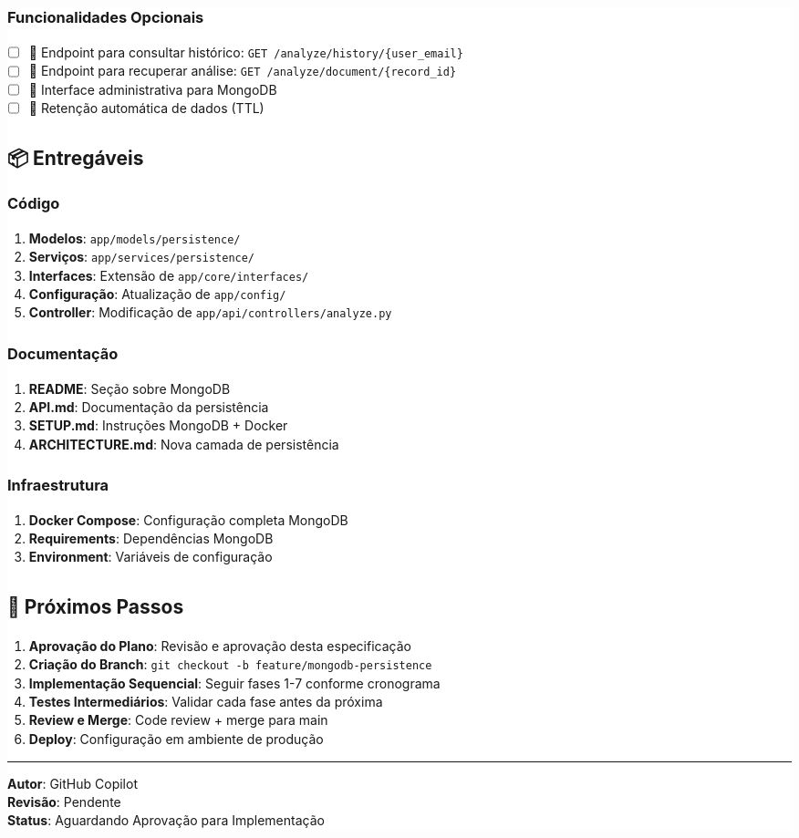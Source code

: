 ### Funcionalidades Opcionais

- [ ] 🔄 Endpoint para consultar histórico: `GET /analyze/history/{user_email}`
- [ ] 🔄 Endpoint para recuperar análise: `GET /analyze/document/{record_id}`
- [ ] 🔄 Interface administrativa para MongoDB
- [ ] 🔄 Retenção automática de dados (TTL)

## 📦 Entregáveis

### Código

1. **Modelos**: `app/models/persistence/`
2. **Serviços**: `app/services/persistence/`
3. **Interfaces**: Extensão de `app/core/interfaces/`
4. **Configuração**: Atualização de `app/config/`
5. **Controller**: Modificação de `app/api/controllers/analyze.py`

### Documentação

1. **README**: Seção sobre MongoDB
2. **API.md**: Documentação da persistência
3. **SETUP.md**: Instruções MongoDB + Docker
4. **ARCHITECTURE.md**: Nova camada de persistência

### Infraestrutura

1. **Docker Compose**: Configuração completa MongoDB
2. **Requirements**: Dependências MongoDB
3. **Environment**: Variáveis de configuração

## 🎯 Próximos Passos

1. **Aprovação do Plano**: Revisão e aprovação desta especificação
2. **Criação do Branch**: `git checkout -b feature/mongodb-persistence`
3. **Implementação Sequencial**: Seguir fases 1-7 conforme cronograma
4. **Testes Intermediários**: Validar cada fase antes da próxima
5. **Review e Merge**: Code review + merge para main
6. **Deploy**: Configuração em ambiente de produção

---

**Autor**: GitHub Copilot  
**Revisão**: Pendente  
**Status**: Aguardando Aprovação para Implementação
